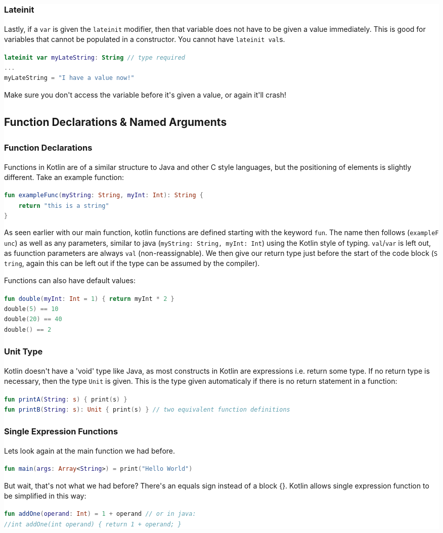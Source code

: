 ### Lateinit
Lastly, if a `var` is given the `lateinit` modifier, then that variable does not have to be given a value immediately. This is good for variables that cannot be populated in a constructor. You cannot have `lateinit val`s. 
```kotlin
lateinit var myLateString: String // type required
...
myLateString = "I have a value now!"
```
Make sure you don't access the variable before it's given a value, or again it'll crash!
## Function Declarations & Named Arguments
### Function Declarations
Functions in Kotlin are of a similar structure to Java and other C style languages, but the positioning of elements is slightly different.
Take an example function:
```kotlin
fun exampleFunc(myString: String, myInt: Int): String {
    return "this is a string"
}
```

As seen earlier with our main function, kotlin functions are defined starting with the keyword `fun`. The name then follows (`exampleFunc`) as well as any parameters, similar to java (`myString: String, myInt: Int`) using the Kotlin style of typing. `val`/`var` is left out, as fuunction parameters are always `val` (non-reassignable).
We then give our return type just before the start of the code block (`String`, again this can be left out if the type can be assumed by the compiler).

Functions can also have default values:
```kotlin
fun double(myInt: Int = 1) { return myInt * 2 }
double(5) == 10
double(20) == 40
double() == 2
```
### Unit Type
Kotlin doesn't have a 'void' type like Java, as most constructs in Kotlin are expressions i.e. return some type. If no return type is necessary, then the type `Unit` is given. This is the type given automaticaly if there is no return statement in a function:
```kotlin
fun printA(String: s) { print(s) }
fun printB(String: s): Unit { print(s) } // two equivalent function definitions
```

### Single Expression Functions
Lets look again at the main function we had before.
```Kotlin
fun main(args: Array<String>) = print("Hello World")
```
But wait, that's not what we had before? There's an equals sign instead of a block {}. 
Kotlin allows single expression function to be simplified in this way:
```Kotlin
fun addOne(operand: Int) = 1 + operand // or in java:
//int addOne(int operand) { return 1 + operand; }
```

